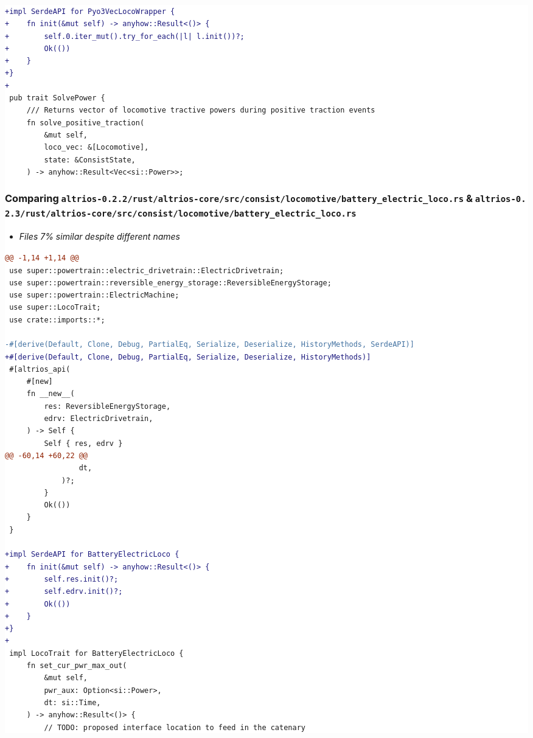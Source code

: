 ```diff
+impl SerdeAPI for Pyo3VecLocoWrapper {
+    fn init(&mut self) -> anyhow::Result<()> {
+        self.0.iter_mut().try_for_each(|l| l.init())?;
+        Ok(())
+    }
+}
+
 pub trait SolvePower {
     /// Returns vector of locomotive tractive powers during positive traction events
     fn solve_positive_traction(
         &mut self,
         loco_vec: &[Locomotive],
         state: &ConsistState,
     ) -> anyhow::Result<Vec<si::Power>>;
```

### Comparing `altrios-0.2.2/rust/altrios-core/src/consist/locomotive/battery_electric_loco.rs` & `altrios-0.2.3/rust/altrios-core/src/consist/locomotive/battery_electric_loco.rs`

 * *Files 7% similar despite different names*

```diff
@@ -1,14 +1,14 @@
 use super::powertrain::electric_drivetrain::ElectricDrivetrain;
 use super::powertrain::reversible_energy_storage::ReversibleEnergyStorage;
 use super::powertrain::ElectricMachine;
 use super::LocoTrait;
 use crate::imports::*;
 
-#[derive(Default, Clone, Debug, PartialEq, Serialize, Deserialize, HistoryMethods, SerdeAPI)]
+#[derive(Default, Clone, Debug, PartialEq, Serialize, Deserialize, HistoryMethods)]
 #[altrios_api(
     #[new]
     fn __new__(
         res: ReversibleEnergyStorage,
         edrv: ElectricDrivetrain,
     ) -> Self {
         Self { res, edrv }
@@ -60,14 +60,22 @@
                 dt,
             )?;
         }
         Ok(())
     }
 }
 
+impl SerdeAPI for BatteryElectricLoco {
+    fn init(&mut self) -> anyhow::Result<()> {
+        self.res.init()?;
+        self.edrv.init()?;
+        Ok(())
+    }
+}
+
 impl LocoTrait for BatteryElectricLoco {
     fn set_cur_pwr_max_out(
         &mut self,
         pwr_aux: Option<si::Power>,
         dt: si::Time,
     ) -> anyhow::Result<()> {
         // TODO: proposed interface location to feed in the catenary
```

